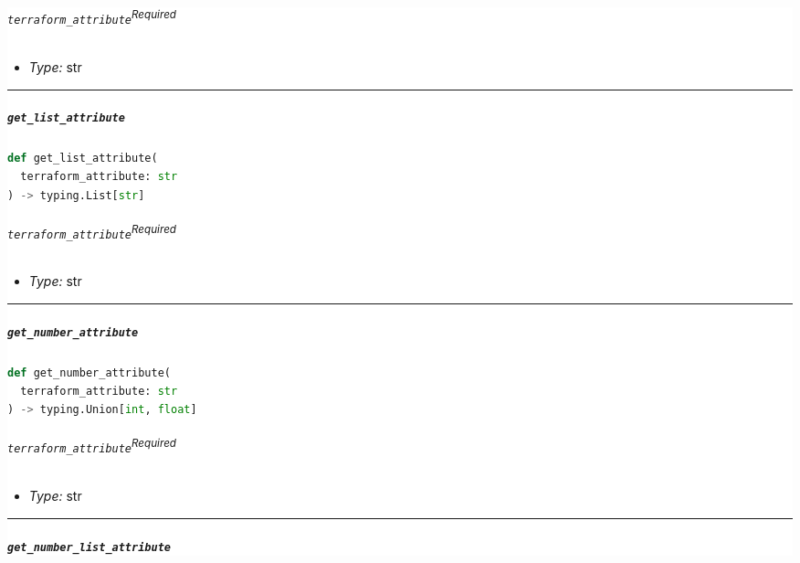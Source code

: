 ###### `terraform_attribute`<sup>Required</sup> <a name="terraform_attribute" id="rhizo-co-terraform-provider-oci.osManagementHubManagedInstanceGroupManageModuleStreamsManagement.OsManagementHubManagedInstanceGroupManageModuleStreamsManagement.getBooleanMapAttribute.parameter.terraformAttribute"></a>

- *Type:* str

---

##### `get_list_attribute` <a name="get_list_attribute" id="rhizo-co-terraform-provider-oci.osManagementHubManagedInstanceGroupManageModuleStreamsManagement.OsManagementHubManagedInstanceGroupManageModuleStreamsManagement.getListAttribute"></a>

```python
def get_list_attribute(
  terraform_attribute: str
) -> typing.List[str]
```

###### `terraform_attribute`<sup>Required</sup> <a name="terraform_attribute" id="rhizo-co-terraform-provider-oci.osManagementHubManagedInstanceGroupManageModuleStreamsManagement.OsManagementHubManagedInstanceGroupManageModuleStreamsManagement.getListAttribute.parameter.terraformAttribute"></a>

- *Type:* str

---

##### `get_number_attribute` <a name="get_number_attribute" id="rhizo-co-terraform-provider-oci.osManagementHubManagedInstanceGroupManageModuleStreamsManagement.OsManagementHubManagedInstanceGroupManageModuleStreamsManagement.getNumberAttribute"></a>

```python
def get_number_attribute(
  terraform_attribute: str
) -> typing.Union[int, float]
```

###### `terraform_attribute`<sup>Required</sup> <a name="terraform_attribute" id="rhizo-co-terraform-provider-oci.osManagementHubManagedInstanceGroupManageModuleStreamsManagement.OsManagementHubManagedInstanceGroupManageModuleStreamsManagement.getNumberAttribute.parameter.terraformAttribute"></a>

- *Type:* str

---

##### `get_number_list_attribute` <a name="get_number_list_attribute" id="rhizo-co-terraform-provider-oci.osManagementHubManagedInstanceGroupManageModuleStreamsManagement.OsManagementHubManagedInstanceGroupManageModuleStreamsManagement.getNumberListAttribute"></a>
